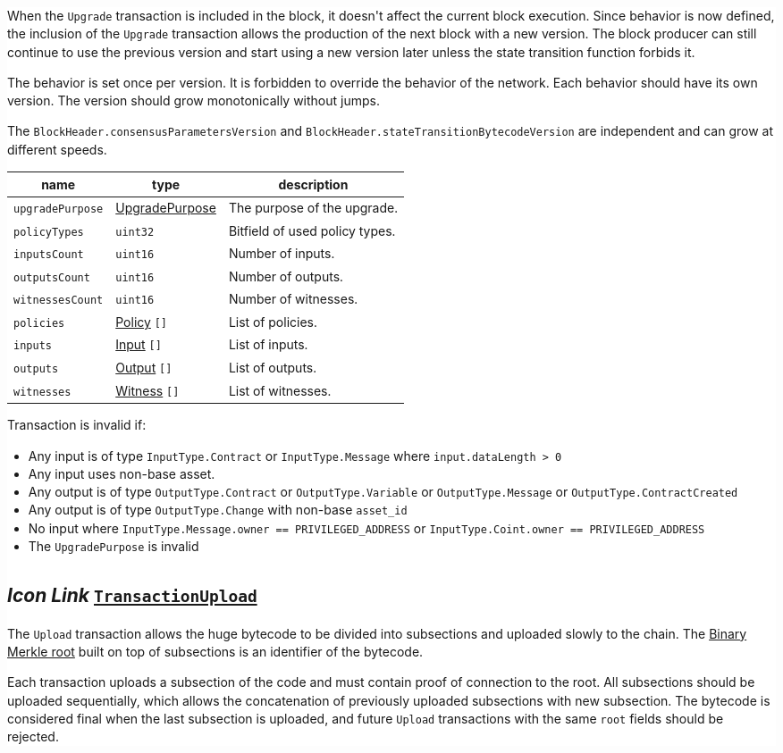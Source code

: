 When the `Upgrade` transaction is included in the block, it doesn't affect the current block execution. Since behavior is now defined, the inclusion of the `Upgrade` transaction allows the production of the next block with a new version. The block producer can still continue to use the previous version and start using a new version later unless the state transition function forbids it.

The behavior is set once per version. It is forbidden to override the behavior of the network. Each behavior should have its own version. The version should grow monotonically without jumps.

The `BlockHeader.consensusParametersVersion` and `BlockHeader.stateTransitionBytecodeVersion` are independent and can grow at different speeds.

| name | type | description |
| --- | --- | --- |
| `upgradePurpose` | [UpgradePurpose](https://docs.fuel.network/docs/nightly/specs/tx-format/upgrade_purpose/) | The purpose of the upgrade. |
| `policyTypes` | `uint32` | Bitfield of used policy types. |
| `inputsCount` | `uint16` | Number of inputs. |
| `outputsCount` | `uint16` | Number of outputs. |
| `witnessesCount` | `uint16` | Number of witnesses. |
| `policies` | [Policy](https://docs.fuel.network/docs/nightly/specs/tx-format/policy/) `[]` | List of policies. |
| `inputs` | [Input](https://docs.fuel.network/docs/nightly/specs/tx-format/input/) `[]` | List of inputs. |
| `outputs` | [Output](https://docs.fuel.network/docs/nightly/specs/tx-format/output/) `[]` | List of outputs. |
| `witnesses` | [Witness](https://docs.fuel.network/docs/nightly/specs/tx-format/witness/) `[]` | List of witnesses. |

Transaction is invalid if:

- Any input is of type `InputType.Contract` or `InputType.Message` where `input.dataLength > 0`
- Any input uses non-base asset.
- Any output is of type `OutputType.Contract` or `OutputType.Variable` or `OutputType.Message` or `OutputType.ContractCreated`
- Any output is of type `OutputType.Change` with non-base `asset_id`
- No input where `InputType.Message.owner == PRIVILEGED_ADDRESS` or `InputType.Coint.owner == PRIVILEGED_ADDRESS`
- The `UpgradePurpose` is invalid

## _Icon Link_ [`TransactionUpload`](https://docs.fuel.network/docs/nightly/specs/tx-format/transaction/\#transactionupload)

The `Upload` transaction allows the huge bytecode to be divided into subsections and uploaded slowly to the chain. The [Binary Merkle root](https://docs.fuel.network/docs/nightly/specs/protocol/cryptographic-primitives/#binary-merkle-tree) built on top of subsections is an identifier of the bytecode.

Each transaction uploads a subsection of the code and must contain proof of connection to the root. All subsections should be uploaded sequentially, which allows the concatenation of previously uploaded subsections with new subsection. The bytecode is considered final when the last subsection is uploaded, and future `Upload` transactions with the same `root` fields should be rejected.
